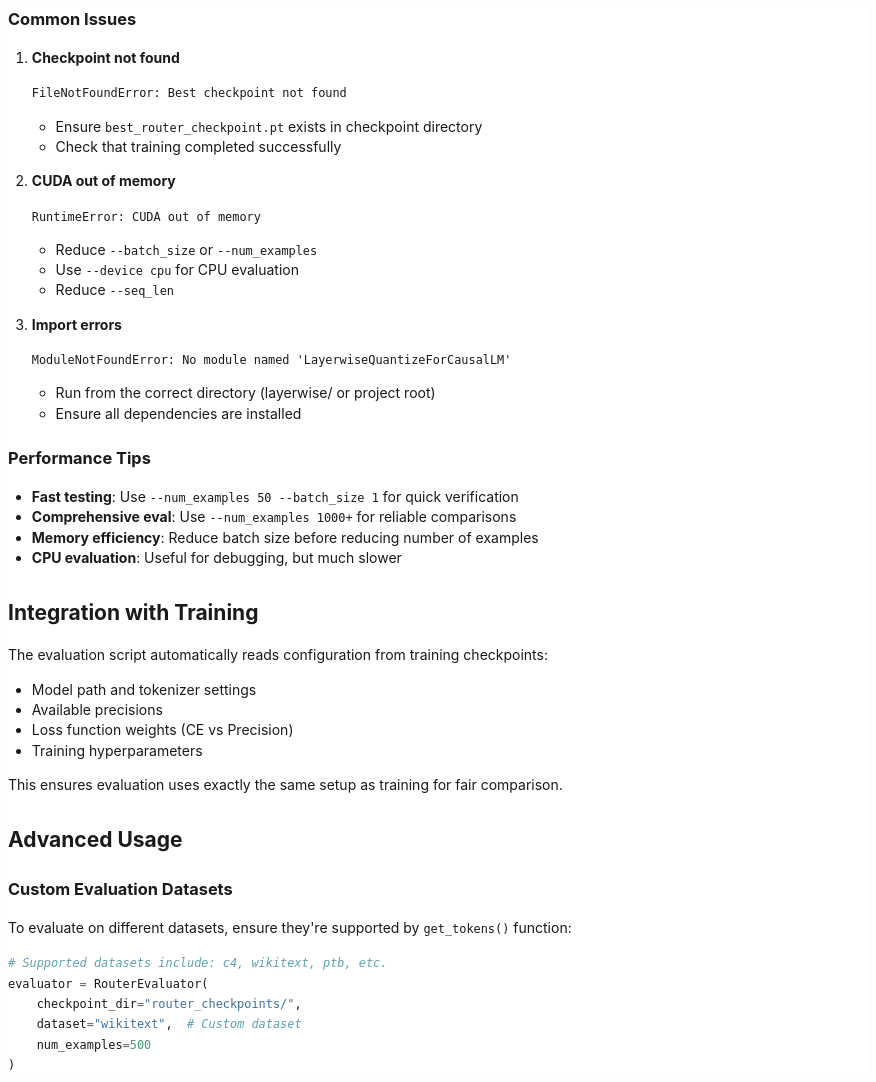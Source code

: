 ### Common Issues

1. **Checkpoint not found**
   ```
   FileNotFoundError: Best checkpoint not found
   ```
   - Ensure `best_router_checkpoint.pt` exists in checkpoint directory
   - Check that training completed successfully

2. **CUDA out of memory**
   ```
   RuntimeError: CUDA out of memory
   ```
   - Reduce `--batch_size` or `--num_examples`
   - Use `--device cpu` for CPU evaluation
   - Reduce `--seq_len`

3. **Import errors**
   ```
   ModuleNotFoundError: No module named 'LayerwiseQuantizeForCausalLM'
   ```
   - Run from the correct directory (layerwise/ or project root)
   - Ensure all dependencies are installed

### Performance Tips

- **Fast testing**: Use `--num_examples 50 --batch_size 1` for quick verification
- **Comprehensive eval**: Use `--num_examples 1000+` for reliable comparisons
- **Memory efficiency**: Reduce batch size before reducing number of examples
- **CPU evaluation**: Useful for debugging, but much slower

## Integration with Training

The evaluation script automatically reads configuration from training checkpoints:
- Model path and tokenizer settings
- Available precisions
- Loss function weights (CE vs Precision)
- Training hyperparameters

This ensures evaluation uses exactly the same setup as training for fair comparison.

## Advanced Usage

### Custom Evaluation Datasets

To evaluate on different datasets, ensure they're supported by `get_tokens()` function:

```python
# Supported datasets include: c4, wikitext, ptb, etc.
evaluator = RouterEvaluator(
    checkpoint_dir="router_checkpoints/",
    dataset="wikitext",  # Custom dataset
    num_examples=500
)
```
